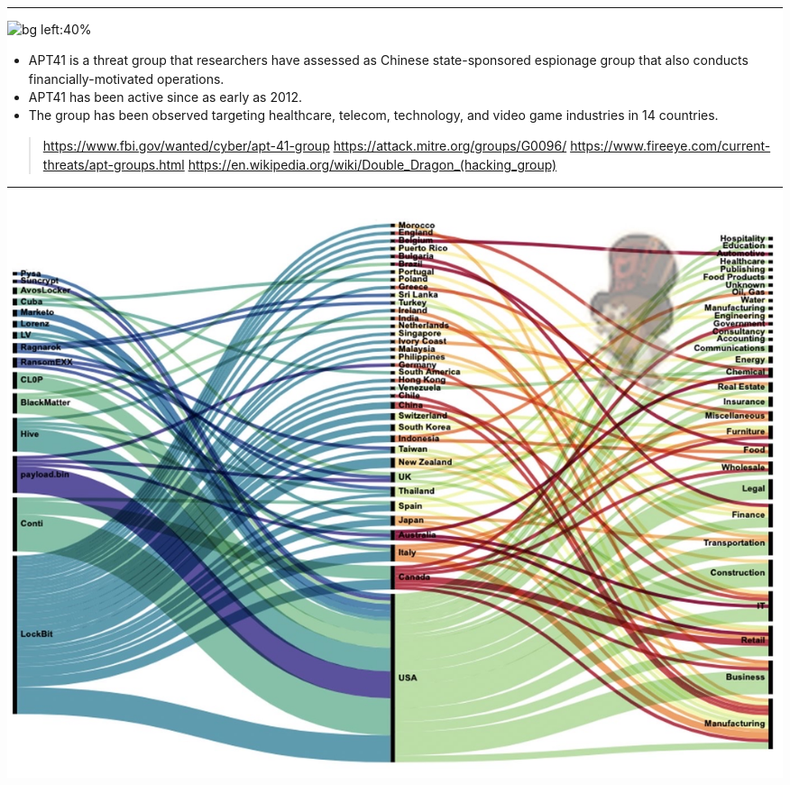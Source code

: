 

---

![bg left:40%](https://www.fbi.gov/@@dvpdffiles/9/b/9b0a5435190f4902a5d88e3b1c047659/normal/dump_1.gif)

- APT41 is a threat group that researchers have assessed as Chinese state-sponsored espionage group that also conducts financially-motivated operations.
- APT41 has been active since as early as 2012.
- The group has been observed targeting healthcare, telecom, technology, and video game industries in 14 countries.

> https://www.fbi.gov/wanted/cyber/apt-41-group
> https://attack.mitre.org/groups/G0096/
> https://www.fireeye.com/current-threats/apt-groups.html
> https://en.wikipedia.org/wiki/Double_Dragon_(hacking_group)



---

![center w:29em](images/BEC/ransomware-groups.png)
